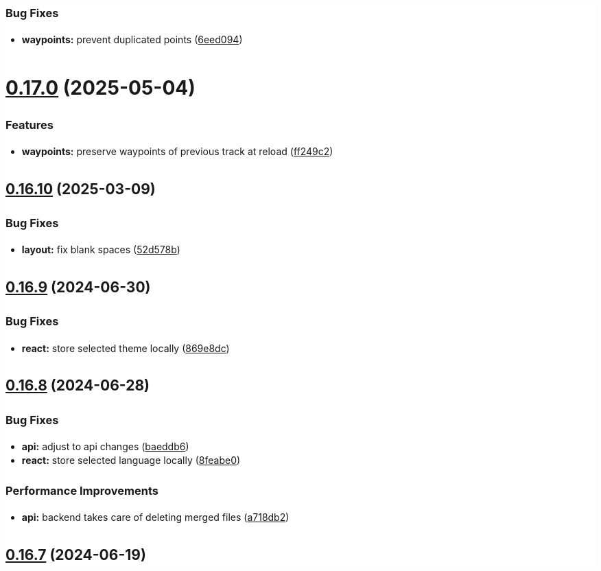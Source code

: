 ### Bug Fixes

* **waypoints:** prevent duplicated points ([6eed094](https://github.com/todofixme/gps-tools-frontend/commit/6eed094bb575539994cdf441ba142cd7703ed3f6))

# [0.17.0](https://github.com/todofixme/gps-tools-frontend/compare/v0.16.10...v0.17.0) (2025-05-04)


### Features

* **waypoints:** preserve waypoints of previous track at reload ([ff249c2](https://github.com/todofixme/gps-tools-frontend/commit/ff249c2ad7115481be48ec1b8be447127d639c01))

## [0.16.10](https://github.com/todofixme/gps-tools-frontend/compare/v0.16.9...v0.16.10) (2025-03-09)


### Bug Fixes

* **layout:** fix blank spaces ([52d578b](https://github.com/todofixme/gps-tools-frontend/commit/52d578b441eeec050338d349d103e0b895d79454))

## [0.16.9](https://github.com/devshred/gps-tools-frontend/compare/v0.16.8...v0.16.9) (2024-06-30)


### Bug Fixes

* **react:** store selected theme locally ([869e8dc](https://github.com/devshred/gps-tools-frontend/commit/869e8dc536e0576084563d811b69fc2ba8484ca2))

## [0.16.8](https://github.com/devshred/gps-tools-frontend/compare/v0.16.7...v0.16.8) (2024-06-28)


### Bug Fixes

* **api:** adjust to api changes ([baeddb6](https://github.com/devshred/gps-tools-frontend/commit/baeddb6a4400ca487b987a2d377a4e28b824f4d1))
* **react:** store selected language locally ([8feabe0](https://github.com/devshred/gps-tools-frontend/commit/8feabe01925f715487aa78d6ea7b2e2e4cb458e8))


### Performance Improvements

* **api:** backend takes care of deleting merged files ([a718db2](https://github.com/devshred/gps-tools-frontend/commit/a718db2af6f4b2533ee8ed39a1315d290deaee13))

## [0.16.7](https://github.com/devshred/gps-tools-frontend/compare/v0.16.6...v0.16.7) (2024-06-19)
